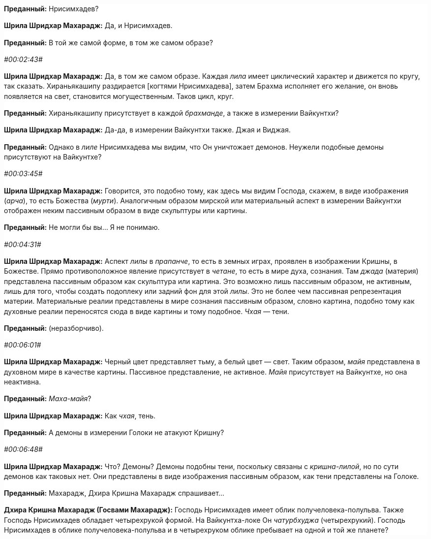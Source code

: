 **Преданный:** Нрисимхадев?

**Шрила Шридхар Махарадж:** Да, и Нрисимхадев.

**Преданный:** В той же самой форме, в том же самом образе?

*#00:02:43#*

**Шрила Шридхар Махарадж:** Да, в том же самом образе. Каждая *лила* имеет циклический характер и движется по кругу, так сказать. Хираньякашипу раздирается [когтями Нрисимхадева], затем Брахма исполняет его желание, он вновь появляется на свет, становится могущественным. Таков цикл, круг.

**Преданный:** Хираньякашипу присутствует в каждой *брахманде*, а также в измерении Вайкунтхи?

**Шрила Шридхар Махарадж:** Да-да, в измерении Вайкунтхи также. Джая и Виджая.

**Преданный:** Однако в *лиле* Нрисимхадева мы видим, что Он уничтожает демонов. Неужели подобные демоны присутствуют на Вайкунтхе?

*#00:03:45#*

**Шрила Шридхар Махарадж:** Говорится, это подобно тому, как здесь мы видим Господа, скажем, в виде изображения (*арча*), то есть Божества (*мурти*). Аналогичным образом мирской или материальный аспект в измерении Вайкунтхи отображен неким пассивным образом в виде скульптуры или картины.

**Преданный:** Не могли бы вы… Я не понимаю.

*#00:04:31#*

**Шрила Шридхар Махарадж:** Аспект *лилы* в *прапанче*, то есть в земных играх, проявлен в изображении Кришны, в Божестве. Прямо противоположное явление присутствует в *четане*, то есть в мире духа, сознания. Там *джада* (материя) представлена пассивным образом как скульптура или картина. Это возможно лишь пассивным образом, не активным, лишь для того, чтобы создать подоплеку или задний фон для этой *лилы*. Это не более чем пассивная репрезентация материи. Материальные реалии представлены в мире сознания пассивным образом, словно картина, подобно тому как духовные реалии переносятся сюда в виде картины и тому подобное. *Чхая* — тени.

**Преданный:** (неразборчиво).

*#00:06:01#*

**Шрила Шридхар Махарадж:** Черный цвет представляет тьму, а белый цвет — свет. Таким образом, *майя* представлена в духовном мире в качестве картины. Пассивное представление, не активное. *Майя* присутствует на Вайкунтхе, но она неактивна.

**Преданный:** *Маха-майя*?

**Шрила Шридхар Махарадж:** Как *чхая*, тень.

**Преданный:** А демоны в измерении Голоки не атакуют Кришну?

*#00:06:48#*

**Шрила Шридхар Махарадж:** Что? Демоны? Демоны подобны тени, поскольку связаны с *кришна-лилой*, но по сути демонов как таковых нет. Они представлены в виде изображения пассивным образом, как тени представлены на Голоке.

**Преданный:** Махарадж, Дхира Кришна Махарадж спрашивает…

**Дхира Кришна Махарадж (Госвами Махарадж):** Господь Нрисимхадев имеет облик получеловека-полульва. Также Господь Нрисимхадев обладает четырехрукой формой. На Вайкунтха-локе Он *чатурбхуджа* (четырехрукий). Господь Нрисимхадев в облике получеловека-полульва и в четырехруком облике пребывает на одной и той же планете?
